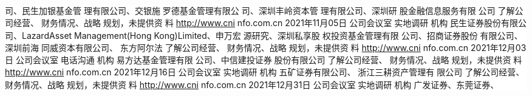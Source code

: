 司、民生加银基金管
理有限公司、交银施
罗德基金管理有限公
司、深圳丰岭资本管
理有限公司、深圳研
股金融信息服务有限
公司
了解公司经营、
财务情况、战略
规划，未提供资
料
http://www.cni
nfo.com.cn
2021年11月05日
公司会议室
实地调研
机构
民生证券股份有限公
司、LazardAsset
Management(Hong
Kong)Limited、申万宏
源研究、深圳私享股
权投资基金管理有限
公司、招商证券股份
有限公司、深圳前海
同威资本有限公司、
东方阿尔法
了解公司经营、
财务情况、战略
规划，未提供资
料
http://www.cni
nfo.com.cn
2021年12月03日
公司会议室
电话沟通
机构
易方达基金管理有限
公司、中信建投证券
股份有限公司
了解公司经营、
财务情况、战略
规划，未提供资
料
http://www.cni
nfo.com.cn
2021年12月16日
公司会议室
实地调研
机构
五矿证券有限公司、
浙江三耕资产管理有
限公司
了解公司经营、
财务情况、战略
规划，未提供资
料
http://www.cni
nfo.com.cn
2021年12月31日
公司会议室
实地调研
机构
广发证券、东莞证券、